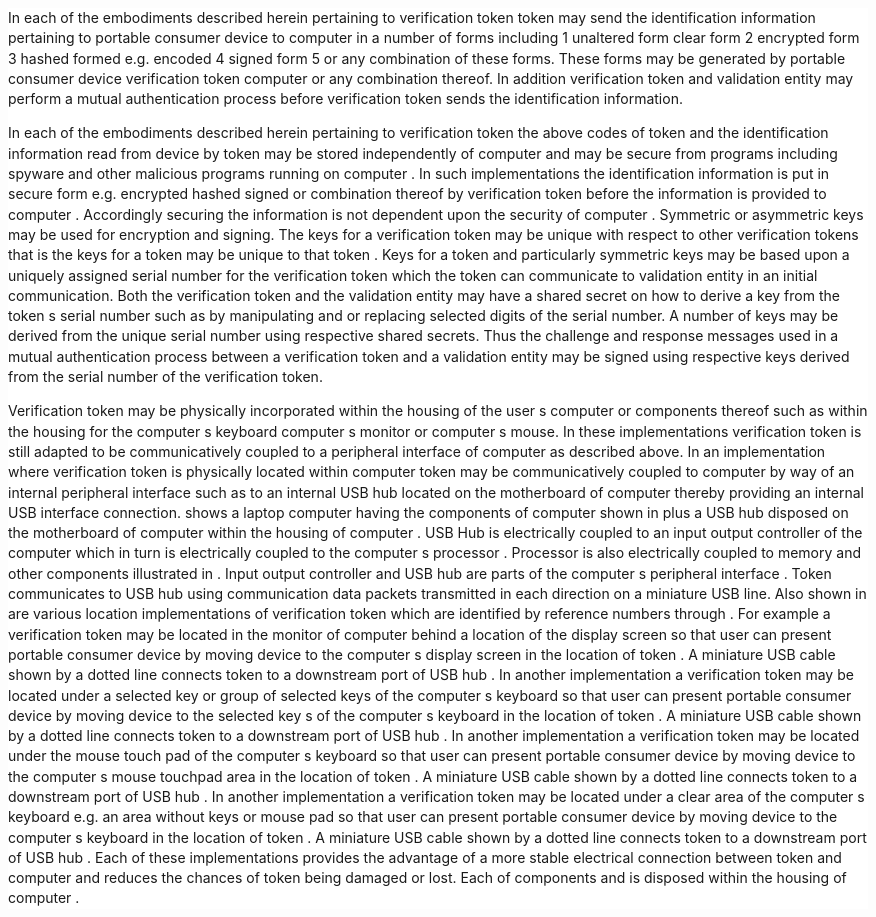In each of the embodiments described herein pertaining to verification token token may send the identification information pertaining to portable consumer device to computer in a number of forms including 1 unaltered form clear form 2 encrypted form 3 hashed formed e.g. encoded 4 signed form 5 or any combination of these forms. These forms may be generated by portable consumer device verification token computer or any combination thereof. In addition verification token and validation entity may perform a mutual authentication process before verification token sends the identification information.

In each of the embodiments described herein pertaining to verification token the above codes of token and the identification information read from device by token may be stored independently of computer and may be secure from programs including spyware and other malicious programs running on computer . In such implementations the identification information is put in secure form e.g. encrypted hashed signed or combination thereof by verification token before the information is provided to computer . Accordingly securing the information is not dependent upon the security of computer . Symmetric or asymmetric keys may be used for encryption and signing. The keys for a verification token may be unique with respect to other verification tokens that is the keys for a token may be unique to that token . Keys for a token and particularly symmetric keys may be based upon a uniquely assigned serial number for the verification token which the token can communicate to validation entity in an initial communication. Both the verification token and the validation entity may have a shared secret on how to derive a key from the token s serial number such as by manipulating and or replacing selected digits of the serial number. A number of keys may be derived from the unique serial number using respective shared secrets. Thus the challenge and response messages used in a mutual authentication process between a verification token and a validation entity may be signed using respective keys derived from the serial number of the verification token.

Verification token may be physically incorporated within the housing of the user s computer or components thereof such as within the housing for the computer s keyboard computer s monitor or computer s mouse. In these implementations verification token is still adapted to be communicatively coupled to a peripheral interface of computer as described above. In an implementation where verification token is physically located within computer token may be communicatively coupled to computer by way of an internal peripheral interface such as to an internal USB hub located on the motherboard of computer thereby providing an internal USB interface connection. shows a laptop computer having the components of computer shown in plus a USB hub disposed on the motherboard of computer within the housing of computer . USB Hub is electrically coupled to an input output controller of the computer which in turn is electrically coupled to the computer s processor . Processor is also electrically coupled to memory and other components illustrated in . Input output controller and USB hub are parts of the computer s peripheral interface . Token communicates to USB hub using communication data packets transmitted in each direction on a miniature USB line. Also shown in are various location implementations of verification token which are identified by reference numbers through . For example a verification token may be located in the monitor of computer behind a location of the display screen so that user can present portable consumer device by moving device to the computer s display screen in the location of token . A miniature USB cable shown by a dotted line connects token to a downstream port of USB hub . In another implementation a verification token may be located under a selected key or group of selected keys of the computer s keyboard so that user can present portable consumer device by moving device to the selected key s of the computer s keyboard in the location of token . A miniature USB cable shown by a dotted line connects token to a downstream port of USB hub . In another implementation a verification token may be located under the mouse touch pad of the computer s keyboard so that user can present portable consumer device by moving device to the computer s mouse touchpad area in the location of token . A miniature USB cable shown by a dotted line connects token to a downstream port of USB hub . In another implementation a verification token may be located under a clear area of the computer s keyboard e.g. an area without keys or mouse pad so that user can present portable consumer device by moving device to the computer s keyboard in the location of token . A miniature USB cable shown by a dotted line connects token to a downstream port of USB hub . Each of these implementations provides the advantage of a more stable electrical connection between token and computer and reduces the chances of token being damaged or lost. Each of components and is disposed within the housing of computer .
